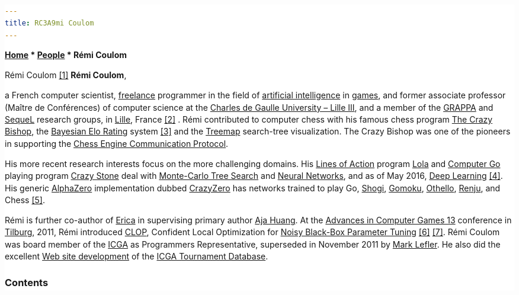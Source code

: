 ```yaml
---
title: RC3A9mi Coulom
---
```

**[Home](Home "Home") \* [People](People "People") \* Rémi Coulom**



 [](File:RemiCoulom2011.JPG) Rémi Coulom <a id="cite-note-1" href="#cite-ref-1">[1]</a> 
**Rémi Coulom**,  

a French computer scientist, [freelance](https://en.wikipedia.org/wiki/Freelancer) programmer in the field of [artificial intelligence](Artificial_Intelligence "Artificial Intelligence") in [games](Games "Games"), and former associate professor (Maître de Conférences) of computer science at the [Charles de Gaulle University – Lille III](https://en.wikipedia.org/wiki/Charles_de_Gaulle_University_%E2%80%93_Lille_III), and a member of the [GRAPPA](http://www.grappa.univ-lille3.fr/) and [SequeL](http://sequel.futurs.inria.fr/) research groups, in [Lille](https://en.wikipedia.org/wiki/Lille), France <a id="cite-note-2" href="#cite-ref-2">[2]</a> . Rémi contributed to computer chess with his famous chess program [The Crazy Bishop](The_Crazy_Bishop "The Crazy Bishop"), the [Bayesian Elo Rating](index.php?title=Bayesian_Elo_Rating&action=edit&redlink=1 "Bayesian Elo Rating (page does not exist)") system <a id="cite-note-3" href="#cite-ref-3">[3]</a> and the [Treemap](index.php?title=Treemap&action=edit&redlink=1 "Treemap (page does not exist)") search-tree visualization. The Crazy Bishop was one of the pioneers in supporting the [Chess Engine Communication Protocol](Chess_Engine_Communication_Protocol "Chess Engine Communication Protocol").


His more recent research interests focus on the more challenging domains. His [Lines of Action](Lines_of_Action "Lines of Action") program [Lola](https://www.game-ai-forum.org/icga-tournaments/program.php?id=530) and [Computer Go](Go "Go") playing program [Crazy Stone](index.php?title=Crazy_Stone&action=edit&redlink=1 "Crazy Stone (page does not exist)") deal with [Monte-Carlo Tree Search](Monte-Carlo_Tree_Search "Monte-Carlo Tree Search") and [Neural Networks](Neural_Networks "Neural Networks"), and as of May 2016, [Deep Learning](Deep_Learning "Deep Learning") <a id="cite-note-4" href="#cite-ref-4">[4]</a>. His generic [AlphaZero](AlphaZero "AlphaZero") implementation dubbed [CrazyZero](index.php?title=CrazyZero&action=edit&redlink=1 "CrazyZero (page does not exist)") has networks trained to play Go, [Shogi](Shogi "Shogi"), [Gomoku](index.php?title=Gomoku&action=edit&redlink=1 "Gomoku (page does not exist)"), [Othello](Othello "Othello"), [Renju](index.php?title=Renju&action=edit&redlink=1 "Renju (page does not exist)"), and Chess <a id="cite-note-5" href="#cite-ref-5">[5]</a>.


Rémi is further co-author of [Erica](https://www.game-ai-forum.org/icga-tournaments/program.php?id=530) in supervising primary author [Aja Huang](Shih-Chieh_Huang "Shih-Chieh Huang"). At the [Advances in Computer Games 13](Advances_in_Computer_Games_13 "Advances in Computer Games 13") conference in [Tilburg](Tilburg_University "Tilburg University"), 2011, Rémi introduced [CLOP](CLOP "CLOP"), Confident Local Optimization for [Noisy Black-Box Parameter Tuning](Automated_Tuning "Automated Tuning") <a id="cite-note-6" href="#cite-ref-6">[6]</a> <a id="cite-note-7" href="#cite-ref-7">[7]</a>. Rémi Coulom was board member of the [ICGA](ICGA "ICGA") as Programmers Representative, superseded in November 2011 by [Mark Lefler](Mark_Lefler "Mark Lefler"). He also did the excellent [Web site development](https://www.game-ai-forum.org/icga-tournaments/about.php) of the [ICGA Tournament Database](https://www.game-ai-forum.org/icga-tournaments/). 



### Contents

